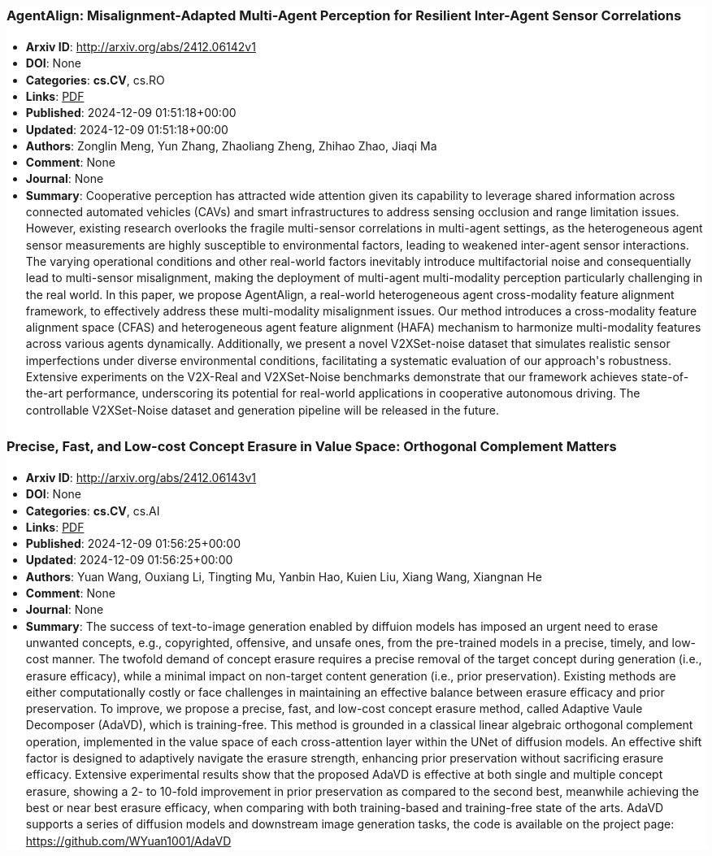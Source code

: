 

### AgentAlign: Misalignment-Adapted Multi-Agent Perception for Resilient Inter-Agent Sensor Correlations
- **Arxiv ID**: http://arxiv.org/abs/2412.06142v1
- **DOI**: None
- **Categories**: **cs.CV**, cs.RO
- **Links**: [PDF](http://arxiv.org/pdf/2412.06142v1)
- **Published**: 2024-12-09 01:51:18+00:00
- **Updated**: 2024-12-09 01:51:18+00:00
- **Authors**: Zonglin Meng, Yun Zhang, Zhaoliang Zheng, Zhihao Zhao, Jiaqi Ma
- **Comment**: None
- **Journal**: None
- **Summary**: Cooperative perception has attracted wide attention given its capability to leverage shared information across connected automated vehicles (CAVs) and smart infrastructures to address sensing occlusion and range limitation issues. However, existing research overlooks the fragile multi-sensor correlations in multi-agent settings, as the heterogeneous agent sensor measurements are highly susceptible to environmental factors, leading to weakened inter-agent sensor interactions. The varying operational conditions and other real-world factors inevitably introduce multifactorial noise and consequentially lead to multi-sensor misalignment, making the deployment of multi-agent multi-modality perception particularly challenging in the real world. In this paper, we propose AgentAlign, a real-world heterogeneous agent cross-modality feature alignment framework, to effectively address these multi-modality misalignment issues. Our method introduces a cross-modality feature alignment space (CFAS) and heterogeneous agent feature alignment (HAFA) mechanism to harmonize multi-modality features across various agents dynamically. Additionally, we present a novel V2XSet-noise dataset that simulates realistic sensor imperfections under diverse environmental conditions, facilitating a systematic evaluation of our approach's robustness. Extensive experiments on the V2X-Real and V2XSet-Noise benchmarks demonstrate that our framework achieves state-of-the-art performance, underscoring its potential for real-world applications in cooperative autonomous driving. The controllable V2XSet-Noise dataset and generation pipeline will be released in the future.



### Precise, Fast, and Low-cost Concept Erasure in Value Space: Orthogonal Complement Matters
- **Arxiv ID**: http://arxiv.org/abs/2412.06143v1
- **DOI**: None
- **Categories**: **cs.CV**, cs.AI
- **Links**: [PDF](http://arxiv.org/pdf/2412.06143v1)
- **Published**: 2024-12-09 01:56:25+00:00
- **Updated**: 2024-12-09 01:56:25+00:00
- **Authors**: Yuan Wang, Ouxiang Li, Tingting Mu, Yanbin Hao, Kuien Liu, Xiang Wang, Xiangnan He
- **Comment**: None
- **Journal**: None
- **Summary**: The success of text-to-image generation enabled by diffuion models has imposed an urgent need to erase unwanted concepts, e.g., copyrighted, offensive, and unsafe ones, from the pre-trained models in a precise, timely, and low-cost manner. The twofold demand of concept erasure requires a precise removal of the target concept during generation (i.e., erasure efficacy), while a minimal impact on non-target content generation (i.e., prior preservation). Existing methods are either computationally costly or face challenges in maintaining an effective balance between erasure efficacy and prior preservation. To improve, we propose a precise, fast, and low-cost concept erasure method, called Adaptive Vaule Decomposer (AdaVD), which is training-free. This method is grounded in a classical linear algebraic orthogonal complement operation, implemented in the value space of each cross-attention layer within the UNet of diffusion models. An effective shift factor is designed to adaptively navigate the erasure strength, enhancing prior preservation without sacrificing erasure efficacy. Extensive experimental results show that the proposed AdaVD is effective at both single and multiple concept erasure, showing a 2- to 10-fold improvement in prior preservation as compared to the second best, meanwhile achieving the best or near best erasure efficacy, when comparing with both training-based and training-free state of the arts. AdaVD supports a series of diffusion models and downstream image generation tasks, the code is available on the project page: https://github.com/WYuan1001/AdaVD
